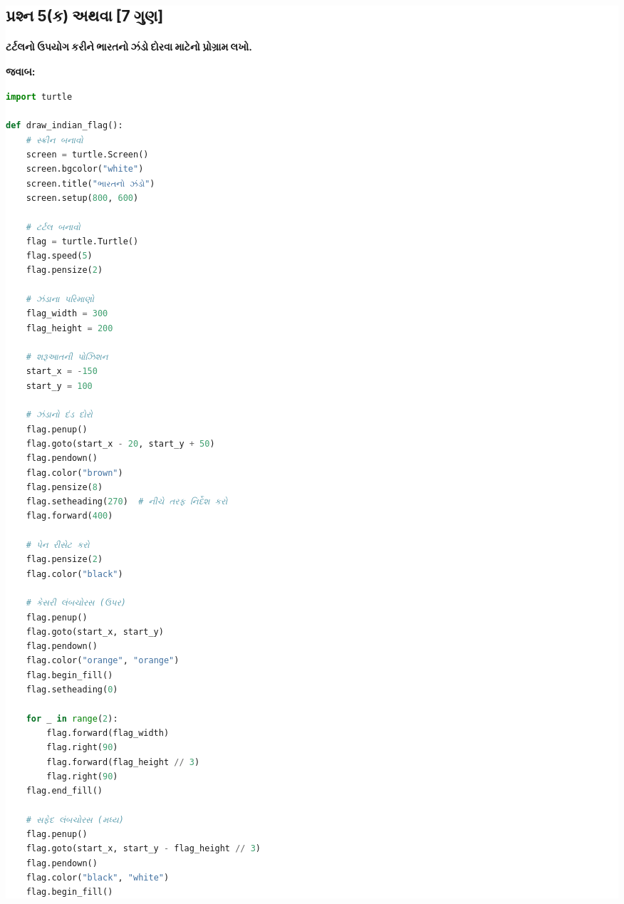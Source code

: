
## પ્રશ્ન 5(ક) અથવા [7 ગુણ]

**ટર્ટલનો ઉપયોગ કરીને ભારતનો ઝંડો દોરવા માટેનો પ્રોગ્રામ લખો.**

**જવાબ:**

```python
import turtle

def draw_indian_flag():
    # સ્ક્રીન બનાવો
    screen = turtle.Screen()
    screen.bgcolor("white")
    screen.title("ભારતનો ઝંડો")
    screen.setup(800, 600)
    
    # ટર્ટલ બનાવો
    flag = turtle.Turtle()
    flag.speed(5)
    flag.pensize(2)
    
    # ઝંડાના પરિમાણો
    flag_width = 300
    flag_height = 200
    
    # શરૂઆતની પોઝિશન
    start_x = -150
    start_y = 100
    
    # ઝંડાનો દંડ દોરો
    flag.penup()
    flag.goto(start_x - 20, start_y + 50)
    flag.pendown()
    flag.color("brown")
    flag.pensize(8)
    flag.setheading(270)  # નીચે તરફ નિર્દેશ કરો
    flag.forward(400)
    
    # પેન રીસેટ કરો
    flag.pensize(2)
    flag.color("black")
    
    # કેસરી લંબચોરસ (ઉપર)
    flag.penup()
    flag.goto(start_x, start_y)
    flag.pendown()
    flag.color("orange", "orange")
    flag.begin_fill()
    flag.setheading(0)
    
    for _ in range(2):
        flag.forward(flag_width)
        flag.right(90)
        flag.forward(flag_height // 3)
        flag.right(90)
    flag.end_fill()
    
    # સફેદ લંબચોરસ (મધ્ય)
    flag.penup()
    flag.goto(start_x, start_y - flag_height // 3)
    flag.pendown()
    flag.color("black", "white")
    flag.begin_fill()
```
